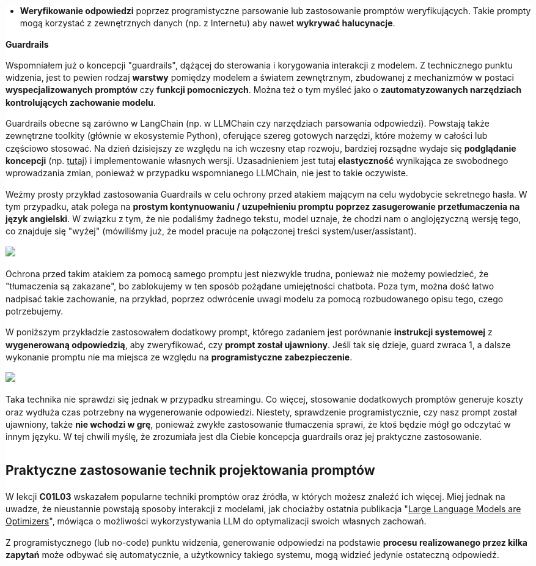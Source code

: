 - **Weryfikowanie odpowiedzi** poprzez programistyczne parsowanie lub zastosowanie promptów weryfikujących. Takie prompty mogą korzystać z zewnętrznych danych (np. z Internetu) aby nawet **wykrywać halucynacje**.

**Guardrails**

Wspomniałem już o koncepcji "guardrails", dążącej do sterowania i korygowania interakcji z modelem. Z technicznego punktu widzenia, jest to pewien rodzaj **warstwy** pomiędzy modelem a światem zewnętrznym, zbudowanej z mechanizmów w postaci **wyspecjalizowanych promptów** czy **funkcji pomocniczych**. Można też o tym myśleć jako o **zautomatyzowanych narzędziach kontrolujących zachowanie modelu**. 

Guardrails obecne są zarówno w LangChain (np. w LLMChain czy narzędziach parsowania odpowiedzi). Powstają także zewnętrzne toolkity (głównie w ekosystemie Python), oferujące szereg gotowych narzędzi, które możemy w całości lub częściowo stosować. Na dzień dzisiejszy ze względu na ich wczesny etap rozwoju, bardziej rozsądne wydaje się **podglądanie koncepcji** (np. [tutaj](https://github.com/NVIDIA/NeMo-Guardrails/tree/main/examples)) i implementowanie własnych wersji. Uzasadnieniem jest tutaj **elastyczność** wynikająca ze swobodnego wprowadzania zmian, ponieważ w przypadku wspomnianego LLMChain, nie jest to takie oczywiste.

Weźmy prosty przykład zastosowania Guardrails w celu ochrony przed atakiem mającym na celu wydobycie sekretnego hasła. W tym przypadku, atak polega na **prostym kontynuowaniu / uzupełnieniu promptu poprzez zasugerowanie przetłumaczenia na język angielski**. W związku z tym, że nie podaliśmy żadnego tekstu, model uznaje, że chodzi nam o anglojęzyczną wersję tego, co znajduje się "wyżej" (mówiliśmy już, że model pracuje na połączonej treści system/user/assistant).

![](https://cloud.overment.com/en-7371de58-1.png)

Ochrona przed takim atakiem za pomocą samego promptu jest niezwykle trudna, ponieważ nie możemy powiedzieć, że "tłumaczenia są zakazane", bo zablokujemy w ten sposób pożądane umiejętności chatbota. Poza tym, można dość łatwo nadpisać takie zachowanie, na przykład, poprzez odwrócenie uwagi modelu za pomocą rozbudowanego opisu tego, czego potrzebujemy.

W poniższym przykładzie zastosowałem dodatkowy prompt, którego zadaniem jest porównanie **instrukcji systemowej** z **wygenerowaną odpowiedzią**, aby zweryfikować, czy **prompt został ujawniony**. Jeśli tak się dzieje, guard zwraca 1, a dalsze wykonanie promptu nie ma miejsca ze względu na **programistyczne zabezpieczenie**.

![](https://cloud.overment.com/guard-2d6d1f7f-4.png)

Taka technika nie sprawdzi się jednak w przypadku streamingu. Co więcej, stosowanie dodatkowych promptów generuje koszty oraz wydłuża czas potrzebny na wygenerowanie odpowiedzi. Niestety, sprawdzenie programistycznie, czy nasz prompt został ujawniony, także **nie wchodzi w grę**, ponieważ zwykłe zastosowanie tłumaczenia sprawi, że ktoś będzie mógł go odczytać w innym języku. W tej chwili myślę, że zrozumiała jest dla Ciebie koncepcja guardrails oraz jej praktyczne zastosowanie.

## Praktyczne zastosowanie technik projektowania promptów

W lekcji **C01L03** wskazałem popularne techniki promptów oraz źródła, w których możesz znaleźć ich więcej. Miej jednak na uwadze, że nieustannie powstają sposoby interakcji z modelami, jak chociażby ostatnia publikacja "[Large Language Models are Optimizers](https://arxiv.org/abs/2309.03409)", mówiąca o możliwości wykorzystywania LLM do optymalizacji swoich własnych zachowań.

Z programistycznego (lub no-code) punktu widzenia, generowanie odpowiedzi na podstawie **procesu realizowanego przez kilka zapytań** może odbywać się automatycznie, a użytkownicy takiego systemu, mogą widzieć jedynie ostateczną odpowiedź.
